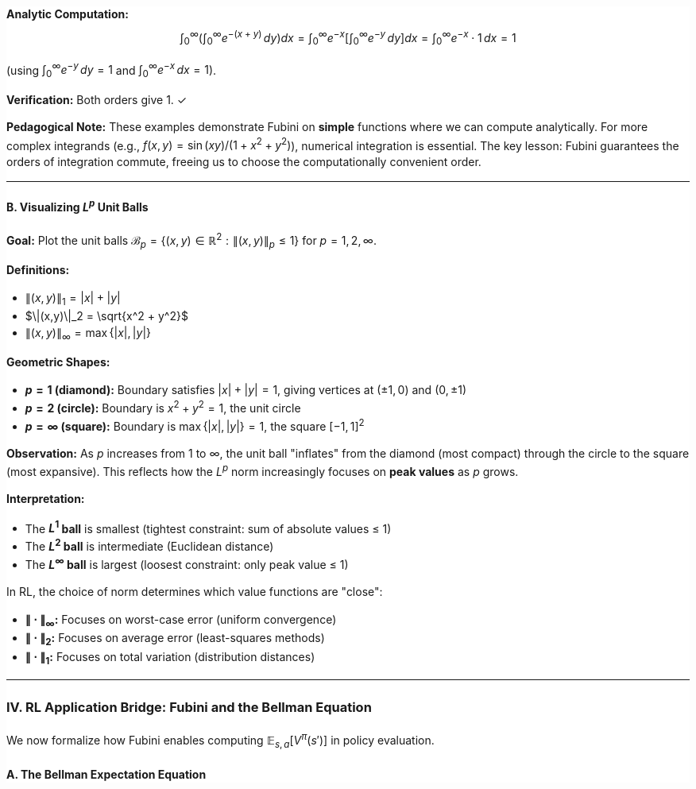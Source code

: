 **Analytic Computation:**
$$
\int_0^\infty \left(\int_0^\infty e^{-(x+y)} \, dy\right) dx = \int_0^\infty e^{-x} \left[\int_0^\infty e^{-y} \, dy\right] dx = \int_0^\infty e^{-x} \cdot 1 \, dx = 1
$$

(using $\int_0^\infty e^{-y} \, dy = 1$ and $\int_0^\infty e^{-x} \, dx = 1$).

**Verification:** Both orders give $1$. ✓

**Pedagogical Note:** These examples demonstrate Fubini on **simple** functions where we can compute analytically. For more complex integrands (e.g., $f(x,y) = \sin(xy)/(1+x^2+y^2)$), numerical integration is essential. The key lesson: Fubini guarantees the orders of integration commute, freeing us to choose the computationally convenient order.

---

#### **B. Visualizing $L^p$ Unit Balls**

**Goal:** Plot the unit balls $\mathcal{B}_p = \{(x,y) \in \mathbb{R}^2 : \|(x,y)\|_p \leq 1\}$ for $p = 1, 2, \infty$.

**Definitions:**
- $\|(x,y)\|_1 = |x| + |y|$
- $\|(x,y)\|_2 = \sqrt{x^2 + y^2}$
- $\|(x,y)\|_\infty = \max\{|x|, |y|\}$

**Geometric Shapes:**
- **$p=1$ (diamond):** Boundary satisfies $|x| + |y| = 1$, giving vertices at $(\pm 1, 0)$ and $(0, \pm 1)$
- **$p=2$ (circle):** Boundary is $x^2 + y^2 = 1$, the unit circle
- **$p=\infty$ (square):** Boundary is $\max\{|x|, |y|\} = 1$, the square $[-1,1]^2$

**Observation:** As $p$ increases from 1 to $\infty$, the unit ball "inflates" from the diamond (most compact) through the circle to the square (most expansive). This reflects how the $L^p$ norm increasingly focuses on **peak values** as $p$ grows.

**Interpretation:**
- The **$L^1$ ball** is smallest (tightest constraint: sum of absolute values ≤ 1)
- The **$L^2$ ball** is intermediate (Euclidean distance)
- The **$L^\infty$ ball** is largest (loosest constraint: only peak value ≤ 1)

In RL, the choice of norm determines which value functions are "close":
- **$\|\cdot\|_\infty$:** Focuses on worst-case error (uniform convergence)
- **$\|\cdot\|_2$:** Focuses on average error (least-squares methods)
- **$\|\cdot\|_1$:** Focuses on total variation (distribution distances)

---

### **IV. RL Application Bridge: Fubini and the Bellman Equation**

We now formalize how Fubini enables computing $\mathbb{E}_{s,a}[V^\pi(s')]$ in policy evaluation.

#### **A. The Bellman Expectation Equation**
